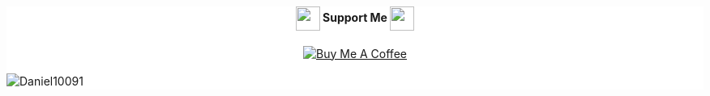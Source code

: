 






<h4 align="center">
  <img src='https://raw.githubusercontent.com/rahulbanerjee26/githubProfileReadmeGenerator/main/gifs/handShake.gif' width="30px" height="30px" align="center"> 
  Support Me 
  <img src='https://raw.githubusercontent.com/rahulbanerjee26/githubProfileReadmeGenerator/main/gifs/handShake.gif' width="30px" height="30px" align="center">
</h4>

<p align="center">
  <a href="https://www.buymeacoffee.com/danielcodeg" target="_blank">
    <img src="https://cdn.buymeacoffee.com/buttons/v2/default-yellow.png" alt="Buy Me A Coffee" style="height: 60px !important;width: 217px !important;" >
  </a>
</p>

<img src="https://capsule-render.vercel.app/api?type=waving&color=gradient&customColorList=6,11,20&height=170&section=footer&fontSize=42&fontColor=fff&animation=twinkling" width=100% title="Daniel10091" alt="Daniel10091"/>



